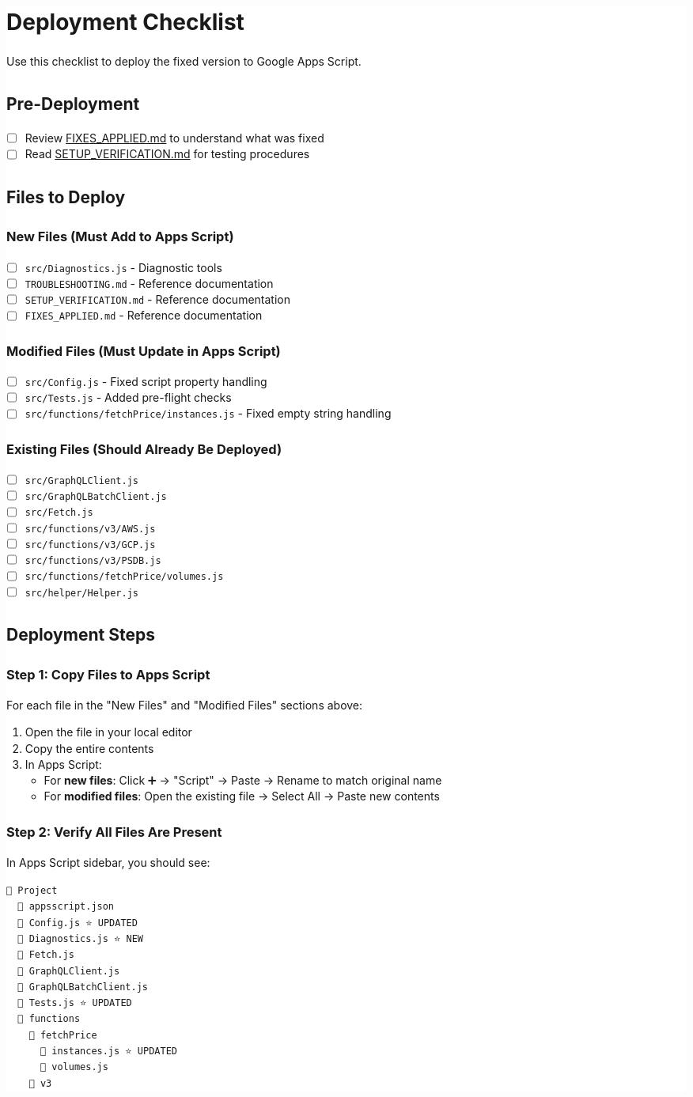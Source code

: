 # Deployment Checklist

Use this checklist to deploy the fixed version to Google Apps Script.

## Pre-Deployment

- [ ] Review [FIXES_APPLIED.md](FIXES_APPLIED.md) to understand what was fixed
- [ ] Read [SETUP_VERIFICATION.md](SETUP_VERIFICATION.md) for testing procedures

## Files to Deploy

### New Files (Must Add to Apps Script)
- [ ] `src/Diagnostics.js` - Diagnostic tools
- [ ] `TROUBLESHOOTING.md` - Reference documentation
- [ ] `SETUP_VERIFICATION.md` - Reference documentation
- [ ] `FIXES_APPLIED.md` - Reference documentation

### Modified Files (Must Update in Apps Script)
- [ ] `src/Config.js` - Fixed script property handling
- [ ] `src/Tests.js` - Added pre-flight checks
- [ ] `src/functions/fetchPrice/instances.js` - Fixed empty string handling

### Existing Files (Should Already Be Deployed)
- [ ] `src/GraphQLClient.js`
- [ ] `src/GraphQLBatchClient.js`
- [ ] `src/Fetch.js`
- [ ] `src/functions/v3/AWS.js`
- [ ] `src/functions/v3/GCP.js`
- [ ] `src/functions/v3/PSDB.js`
- [ ] `src/functions/fetchPrice/volumes.js`
- [ ] `src/helper/Helper.js`

## Deployment Steps

### Step 1: Copy Files to Apps Script

For each file in the "New Files" and "Modified Files" sections above:

1. Open the file in your local editor
2. Copy the entire contents
3. In Apps Script:
   - For **new files**: Click ➕ → "Script" → Paste → Rename to match original name
   - For **modified files**: Open the existing file → Select All → Paste new contents

### Step 2: Verify All Files Are Present

In Apps Script sidebar, you should see:

```
📁 Project
  📄 appsscript.json
  📄 Config.js ⭐ UPDATED
  📄 Diagnostics.js ⭐ NEW
  📄 Fetch.js
  📄 GraphQLClient.js
  📄 GraphQLBatchClient.js
  📄 Tests.js ⭐ UPDATED
  📁 functions
    📁 fetchPrice
      📄 instances.js ⭐ UPDATED
      📄 volumes.js
    📁 v3
```